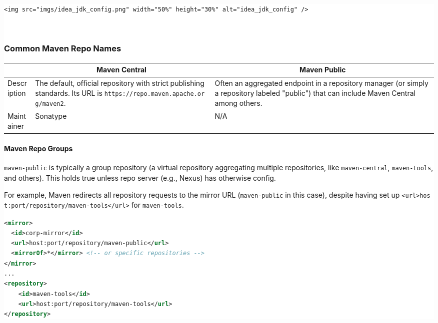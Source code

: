    <img src="imgs/idea_jdk_config.png" width="50%" height="30%" alt="idea_jdk_config" />
</div>
</br>

### Common Maven Repo Names

||Maven Central|Maven Public|
|-|-|-|
|Description|The default, official repository with strict publishing standards. Its URL is `https://repo.maven.apache.org/maven2`.|Often an aggregated endpoint in a repository manager (or simply a repository labeled "public") that can include Maven Central among others.|
|Maintainer|Sonatype|N/A|

#### Maven Repo Groups

`maven-public` is typically a group repository (a virtual repository aggregating multiple repositories, like `maven-central`, `maven-tools`, and others).
This holds true unless repo server (e.g., Nexus) has otherwise config.

For example, Maven redirects all repository requests to the mirror URL (`maven-public` in this case),
despite having set up `<url>host:port/repository/maven-tools</url>` for `maven-tools`.

```xml
<mirror>
  <id>corp-mirror</id>
  <url>host:port/repository/maven-public</url>
  <mirrorOf>*</mirror> <!-- or specific repositories -->
</mirror>
...
<repository>
    <id>maven-tools</id>
    <url>host:port/repository/maven-tools</url>
</repository>
```
